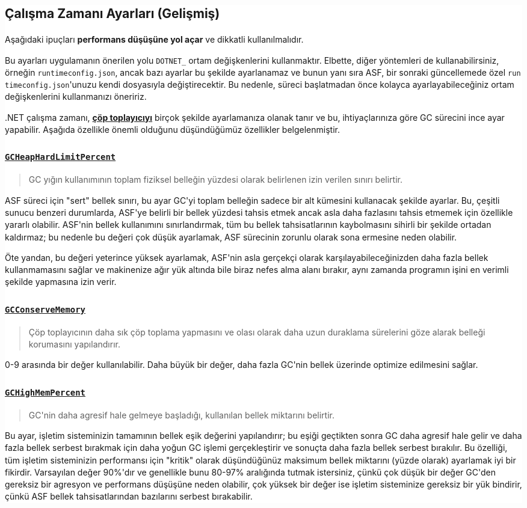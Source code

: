
## Çalışma Zamanı Ayarları (Gelişmiş)

Aşağıdaki ipuçları **performans düşüşüne yol açar** ve dikkatli kullanılmalıdır.

Bu ayarları uygulamanın önerilen yolu `DOTNET_` ortam değişkenlerini kullanmaktır. Elbette, diğer yöntemleri de kullanabilirsiniz, örneğin `runtimeconfig.json`, ancak bazı ayarlar bu şekilde ayarlanamaz ve bunun yanı sıra ASF, bir sonraki güncellemede özel `runtimeconfig.json`'unuzu kendi dosyasıyla değiştirecektir. Bu nedenle, süreci başlatmadan önce kolayca ayarlayabileceğiniz ortam değişkenlerini kullanmanızı öneririz.

.NET çalışma zamanı, **[çöp toplayıcıyı](https://docs.microsoft.com/dotnet/core/run-time-config/garbage-collector)** birçok şekilde ayarlamanıza olanak tanır ve bu, ihtiyaçlarınıza göre GC sürecini ince ayar yapabilir. Aşağıda özellikle önemli olduğunu düşündüğümüz özellikler belgelenmiştir.

### [`GCHeapHardLimitPercent`](https://docs.microsoft.com/dotnet/core/run-time-config/garbage-collector#heap-limit-percent)

> GC yığın kullanımının toplam fiziksel belleğin yüzdesi olarak belirlenen izin verilen sınırı belirtir.

ASF süreci için "sert" bellek sınırı, bu ayar GC'yi toplam belleğin sadece bir alt kümesini kullanacak şekilde ayarlar. Bu, çeşitli sunucu benzeri durumlarda, ASF'ye belirli bir bellek yüzdesi tahsis etmek ancak asla daha fazlasını tahsis etmemek için özellikle yararlı olabilir. ASF'nin bellek kullanımını sınırlandırmak, tüm bu bellek tahsisatlarının kaybolmasını sihirli bir şekilde ortadan kaldırmaz; bu nedenle bu değeri çok düşük ayarlamak, ASF sürecinin zorunlu olarak sona ermesine neden olabilir.

Öte yandan, bu değeri yeterince yüksek ayarlamak, ASF'nin asla gerçekçi olarak karşılayabileceğinizden daha fazla bellek kullanmamasını sağlar ve makinenize ağır yük altında bile biraz nefes alma alanı bırakır, aynı zamanda programın işini en verimli şekilde yapmasına izin verir.

### [`GCConserveMemory`](https://learn.microsoft.com/dotnet/core/runtime-config/garbage-collector#conserve-memory)

> Çöp toplayıcının daha sık çöp toplama yapmasını ve olası olarak daha uzun duraklama sürelerini göze alarak belleği korumasını yapılandırır.

0-9 arasında bir değer kullanılabilir. Daha büyük bir değer, daha fazla GC'nin bellek üzerinde optimize edilmesini sağlar.

### [`GCHighMemPercent`](https://docs.microsoft.com/dotnet/core/run-time-config/garbage-collector#high-memory-percent)

> GC'nin daha agresif hale gelmeye başladığı, kullanılan bellek miktarını belirtir.

Bu ayar, işletim sisteminizin tamamının bellek eşik değerini yapılandırır; bu eşiği geçtikten sonra GC daha agresif hale gelir ve daha fazla bellek serbest bırakmak için daha yoğun GC işlemi gerçekleştirir ve sonuçta daha fazla bellek serbest bırakılır. Bu özelliği, tüm işletim sisteminizin performansı için "kritik" olarak düşündüğünüz maksimum bellek miktarını (yüzde olarak) ayarlamak iyi bir fikirdir. Varsayılan değer 90%'dır ve genellikle bunu 80-97% aralığında tutmak istersiniz, çünkü çok düşük bir değer GC'den gereksiz bir agresyon ve performans düşüşüne neden olabilir, çok yüksek bir değer ise işletim sisteminize gereksiz bir yük bindirir, çünkü ASF bellek tahsisatlarından bazılarını serbest bırakabilir.
